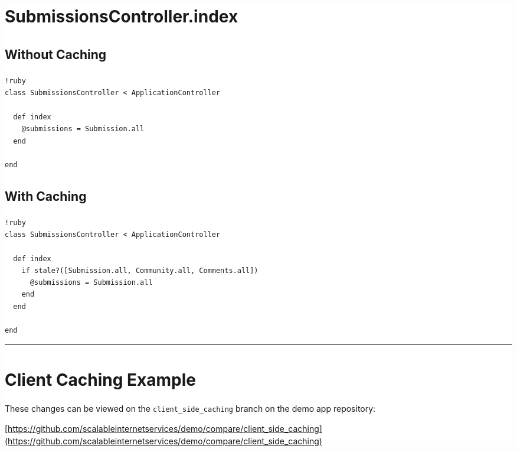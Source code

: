 # SubmissionsController.index

## Without Caching

    !ruby
    class SubmissionsController < ApplicationController

      def index
        @submissions = Submission.all
      end

    end

## With Caching

    !ruby
    class SubmissionsController < ApplicationController

      def index
        if stale?([Submission.all, Community.all, Comments.all])
          @submissions = Submission.all
        end
      end

    end

---

# Client Caching Example

These changes can be viewed on the `client_side_caching` branch on the demo app
repository:

[https://github.com/scalableinternetservices/demo/compare/client_side_caching](https://github.com/scalableinternetservices/demo/compare/client_side_caching)
